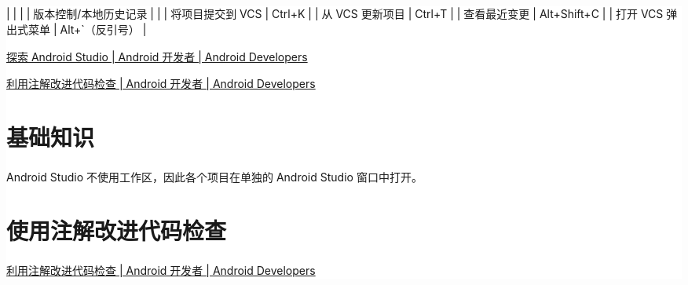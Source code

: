 |                                                              |                             |
| 版本控制/本地历史记录                                        |                             |
| 将项目提交到 VCS                                             | Ctrl+K                      |
| 从 VCS 更新项目                                              | Ctrl+T                      |
| 查看最近变更                                                 | Alt+Shift+C                 |
| 打开 VCS 弹出式菜单                                          | Alt+`（反引号）             |



[探索 Android Studio  | Android 开发者  | Android Developers](https://developer.android.com/studio/intro)

[利用注解改进代码检查  | Android 开发者  | Android Developers](https://developer.android.com/studio/write/annotations)

# 基础知识

Android Studio 不使用工作区，因此各个项目在单独的 Android Studio 窗口中打开。



# 使用注解改进代码检查

[利用注解改进代码检查  | Android 开发者  | Android Developers](https://developer.android.com/studio/write/annotations)

